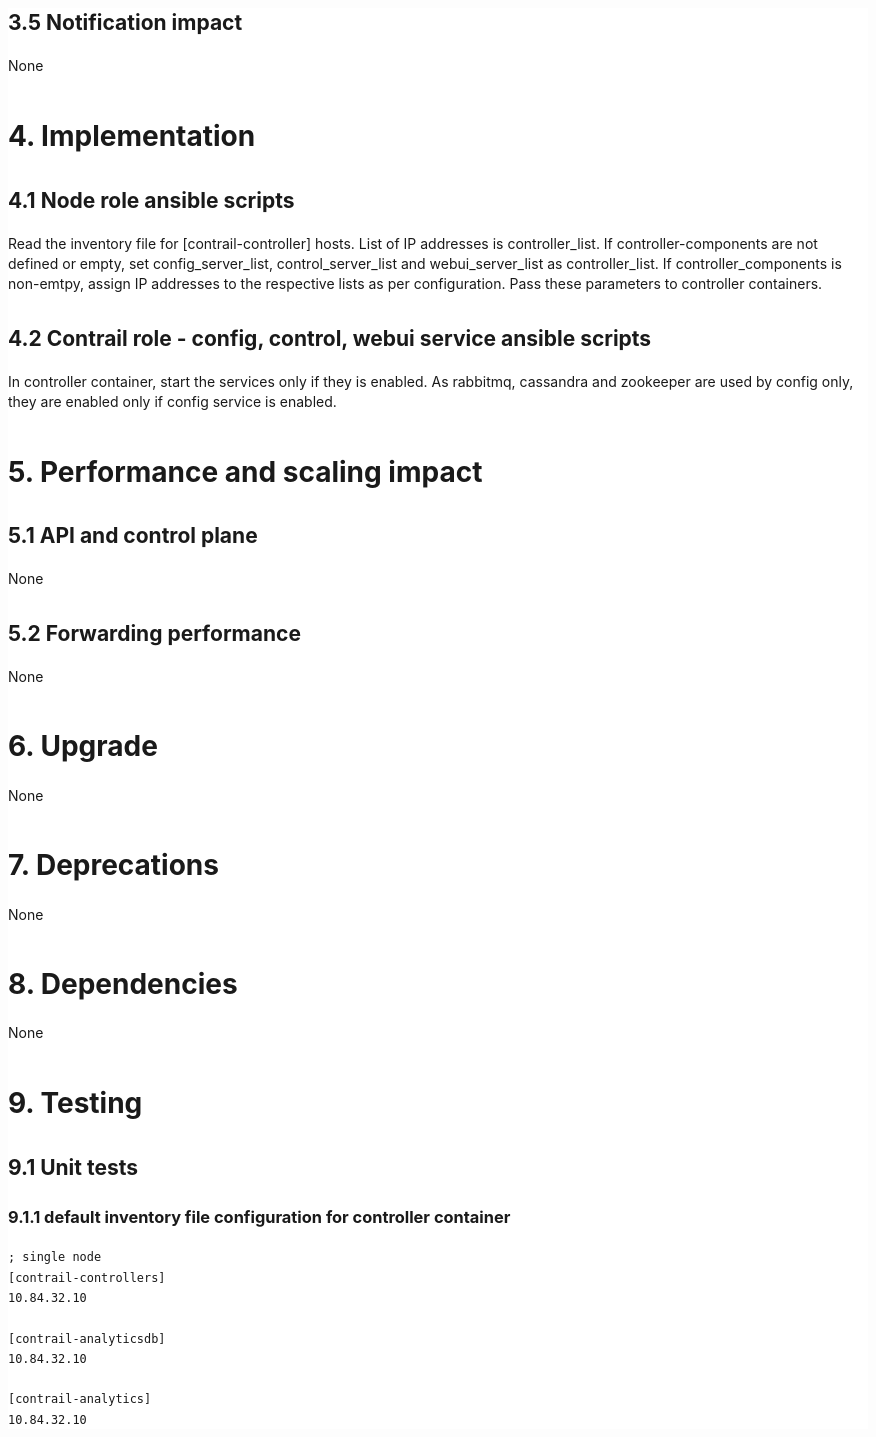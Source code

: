 ## 3.5 Notification impact
None

# 4. Implementation
## 4.1 Node role ansible scripts
Read the inventory file for [contrail-controller] hosts. List of IP addresses is controller_list. If controller-components are not defined or empty, set config_server_list, control_server_list and webui_server_list as controller_list. If controller_components is non-emtpy, assign IP addresses to the respective lists as per configuration. Pass these parameters to controller containers.

## 4.2 Contrail role - config, control, webui service ansible scripts
In controller container, start the services only if they is enabled. As rabbitmq, cassandra and zookeeper are used by config only, they are enabled only if config service is enabled.

# 5. Performance and scaling impact
## 5.1 API and control plane
None

## 5.2 Forwarding performance
None

# 6. Upgrade
None

# 7. Deprecations
None

# 8. Dependencies
None

# 9. Testing
## 9.1 Unit tests
### 9.1.1 default inventory file configuration for controller container

```
; single node
[contrail-controllers]
10.84.32.10

[contrail-analyticsdb]
10.84.32.10

[contrail-analytics]
10.84.32.10
```
